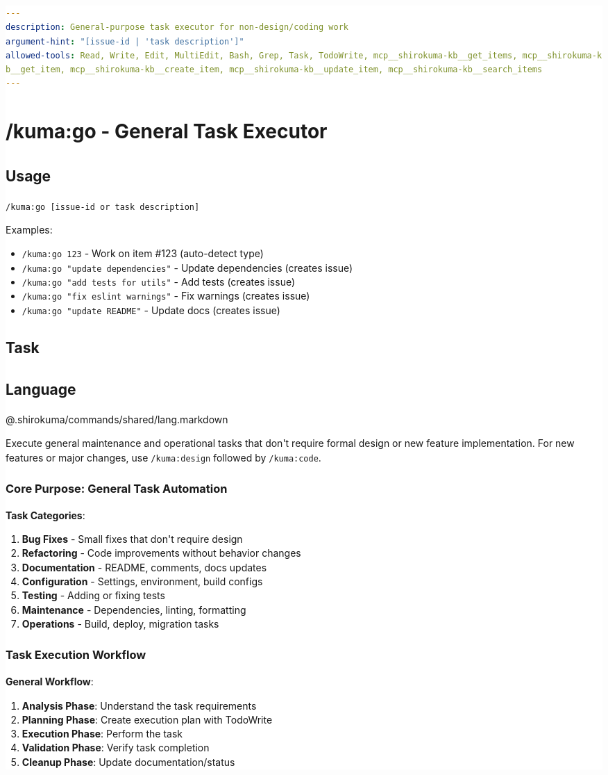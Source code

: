 ```yaml
---
description: General-purpose task executor for non-design/coding work
argument-hint: "[issue-id | 'task description']"
allowed-tools: Read, Write, Edit, MultiEdit, Bash, Grep, Task, TodoWrite, mcp__shirokuma-kb__get_items, mcp__shirokuma-kb__get_item, mcp__shirokuma-kb__create_item, mcp__shirokuma-kb__update_item, mcp__shirokuma-kb__search_items
---
```


# /kuma:go - General Task Executor

## Usage
```
/kuma:go [issue-id or task description]
```

Examples:
- `/kuma:go 123` - Work on item #123 (auto-detect type)
- `/kuma:go "update dependencies"` - Update dependencies (creates issue)
- `/kuma:go "add tests for utils"` - Add tests (creates issue)
- `/kuma:go "fix eslint warnings"` - Fix warnings (creates issue)
- `/kuma:go "update README"` - Update docs (creates issue)

## Task

## Language

@.shirokuma/commands/shared/lang.markdown

Execute general maintenance and operational tasks that don't require formal design or new feature implementation. For new features or major changes, use `/kuma:design` followed by `/kuma:code`.

### Core Purpose: General Task Automation

**Task Categories**:
1. **Bug Fixes** - Small fixes that don't require design
2. **Refactoring** - Code improvements without behavior changes
3. **Documentation** - README, comments, docs updates
4. **Configuration** - Settings, environment, build configs
5. **Testing** - Adding or fixing tests
6. **Maintenance** - Dependencies, linting, formatting
7. **Operations** - Build, deploy, migration tasks

### Task Execution Workflow

**General Workflow**:
1. **Analysis Phase**: Understand the task requirements
2. **Planning Phase**: Create execution plan with TodoWrite
3. **Execution Phase**: Perform the task
4. **Validation Phase**: Verify task completion
5. **Cleanup Phase**: Update documentation/status
